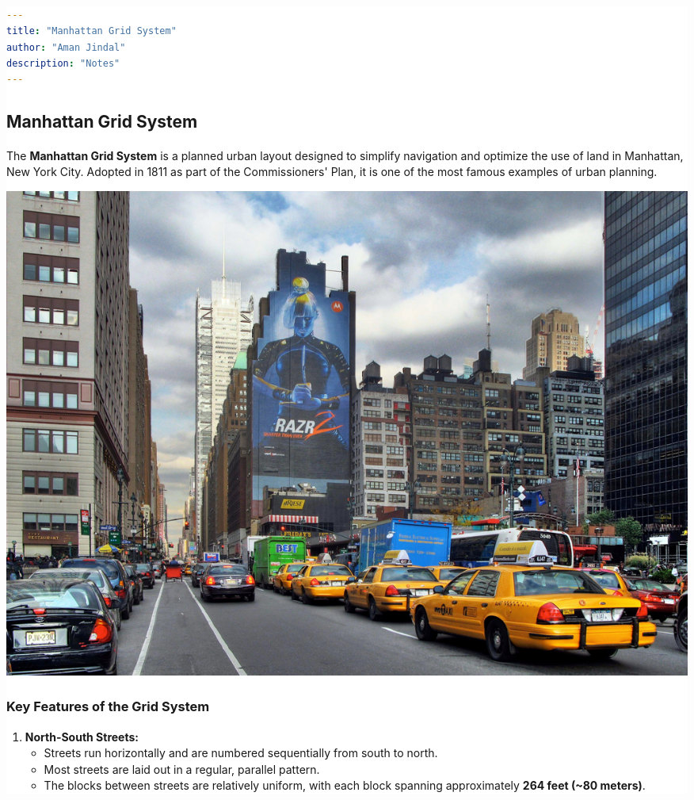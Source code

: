 ```yaml
---
title: "Manhattan Grid System"
author: "Aman Jindal"
description: "Notes"
---
```


## **Manhattan Grid System**

The **Manhattan Grid System** is a planned urban layout designed to simplify navigation and optimize the use of land in Manhattan, New York City. Adopted in 1811 as part of the Commissioners' Plan, it is one of the most famous examples of urban planning.

![8th_Ave_Manhattan](./Images/8th_Ave_Manhattan.jpeg)

### **Key Features of the Grid System**

1. **North-South Streets:**
   - Streets run horizontally and are numbered sequentially from south to north.
   - Most streets are laid out in a regular, parallel pattern.
   - The blocks between streets are relatively uniform, with each block spanning approximately **264 feet (~80 meters)**.
